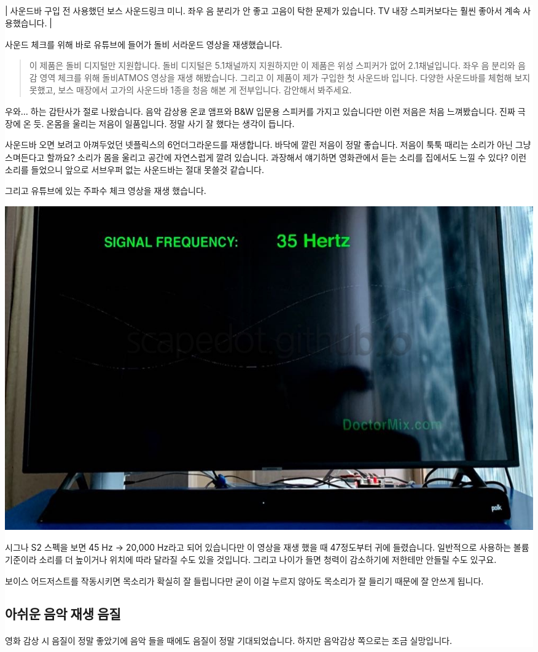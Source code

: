 | 사운드바 구입 전 사용했던 보스 사운드링크 미니. 좌우 음 분리가 안 좋고 고음이 탁한 문제가 있습니다. TV 내장 스피커보다는 훨씬 좋아서 계속 사용했습니다. |

사운드 체크를 위해 바로 유튜브에 들어가 돌비 서라운드 영상을 재생했습니다. 

> 이 제품은 돌비 디지털만 지원합니다. 돌비 디지털은 5.1채널까지 지원하지만 이 제품은 위성 스피커가 없어 2.1채널입니다. 좌우 음 분리와 음감 영역 체크를 위해 돌비ATMOS 영상을 재생 해봤습니다. 그리고 이 제품이 제가 구입한 첫 사운드바 입니다. 다양한 사운드바를 체험해 보지 못했고, 보스 매장에서 고가의 사운드바 1종을 청음 해본 게 전부입니다. 감안해서 봐주세요.

우와... 하는 감탄사가 절로 나왔습니다. 음악 감상용 온쿄 앰프와 B&W 입문용 스피커를 가지고 있습니다만 이런 저음은 처음 느껴봤습니다. 진짜 극장에 온 듯. 온몸을 울리는 저음이 일품입니다. 정말 사기 잘 했다는 생각이 듭니다.

사운드바 오면 보려고 아껴두었던 넷플릭스의 6언더그라운드를 재생합니다. 바닥에 깔린 저음이 정말 좋습니다. 저음이 툭툭 때리는 소리가 아닌 그냥 스며든다고 할까요? 소리가 몸을 울리고 공간에 자연스럽게 깔려 있습니다. 과장해서 얘기하면 영화관에서 듣는 소리를 집에서도 느낄 수 있다? 이런 소리를 들었으니 앞으로 서브우퍼 없는 사운드바는 절대 못쓸것 같습니다.

그리고 유튜브에 있는 주파수 체크 영상을 재생 했습니다.   

![테스트](/assets/images/signa-4.jpg)


시그나 S2 스펙을 보면 45 Hz → 20,000 Hz라고 되어 있습니다만 이 영상을 재생 했을 때 47정도부터 귀에 들렸습니다. 일반적으로 사용하는 볼륨 기준이라 소리를 더 높이거나 위치에 따라 달라질 수도 있을 것입니다. 그리고 나이가 들면 청력이 감소하기에 저한테만 안들릴 수도 있구요.

보이스 어드저스트를 작동시키면 목소리가 확실히 잘 들립니다만 굳이 이걸 누르지 않아도 목소리가 잘 들리기 때문에 잘 안쓰게 됩니다. 

## 아쉬운 음악 재생 음질
영화 감상 시 음질이 정말 좋았기에 음악 들을 때에도 음질이 정말 기대되었습니다. 하지만 음악감상 쪽으로는 조금 실망입니다.
